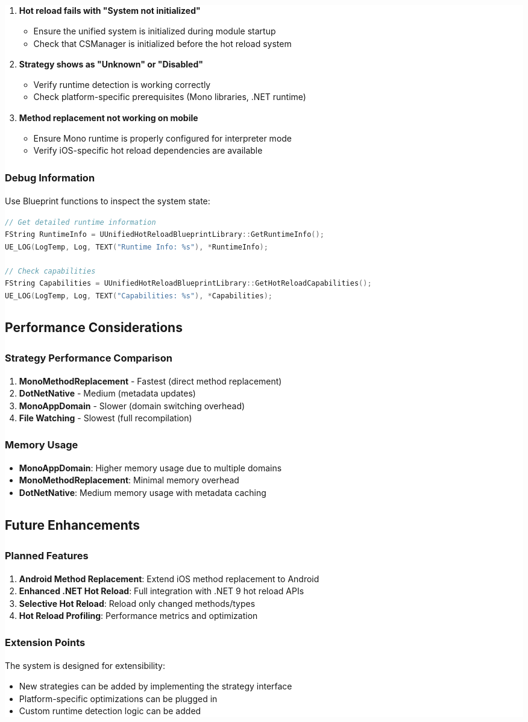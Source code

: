 1. **Hot reload fails with "System not initialized"**
   - Ensure the unified system is initialized during module startup
   - Check that CSManager is initialized before the hot reload system

2. **Strategy shows as "Unknown" or "Disabled"**
   - Verify runtime detection is working correctly
   - Check platform-specific prerequisites (Mono libraries, .NET runtime)

3. **Method replacement not working on mobile**
   - Ensure Mono runtime is properly configured for interpreter mode
   - Verify iOS-specific hot reload dependencies are available

### Debug Information

Use Blueprint functions to inspect the system state:

```cpp
// Get detailed runtime information
FString RuntimeInfo = UUnifiedHotReloadBlueprintLibrary::GetRuntimeInfo();
UE_LOG(LogTemp, Log, TEXT("Runtime Info: %s"), *RuntimeInfo);

// Check capabilities
FString Capabilities = UUnifiedHotReloadBlueprintLibrary::GetHotReloadCapabilities();
UE_LOG(LogTemp, Log, TEXT("Capabilities: %s"), *Capabilities);
```

## Performance Considerations

### Strategy Performance Comparison
1. **MonoMethodReplacement** - Fastest (direct method replacement)
2. **DotNetNative** - Medium (metadata updates)
3. **MonoAppDomain** - Slower (domain switching overhead)
4. **File Watching** - Slowest (full recompilation)

### Memory Usage
- **MonoAppDomain**: Higher memory usage due to multiple domains
- **MonoMethodReplacement**: Minimal memory overhead
- **DotNetNative**: Medium memory usage with metadata caching

## Future Enhancements

### Planned Features
1. **Android Method Replacement**: Extend iOS method replacement to Android
2. **Enhanced .NET Hot Reload**: Full integration with .NET 9 hot reload APIs
3. **Selective Hot Reload**: Reload only changed methods/types
4. **Hot Reload Profiling**: Performance metrics and optimization

### Extension Points
The system is designed for extensibility:
- New strategies can be added by implementing the strategy interface
- Platform-specific optimizations can be plugged in
- Custom runtime detection logic can be added
